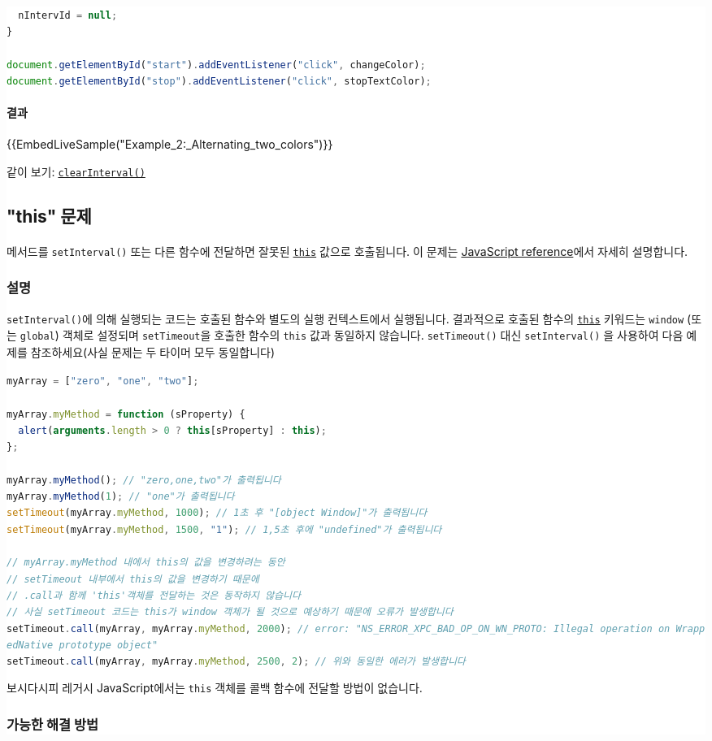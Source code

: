 ```js
  nIntervId = null;
}

document.getElementById("start").addEventListener("click", changeColor);
document.getElementById("stop").addEventListener("click", stopTextColor);
```

#### 결과

{{EmbedLiveSample("Example_2:_Alternating_two_colors")}}

같이 보기: [`clearInterval()`](/ko/docs/Web/API/clearInterval)

## "this" 문제

메서드를 `setInterval()` 또는 다른 함수에 전달하면 잘못된
[`this`](/ko/docs/Web/JavaScript/Reference/Operators/this) 값으로 호출됩니다.
이 문제는 [JavaScript reference](/ko/docs/Web/JavaScript/Reference/Operators/this#as_an_object_method)에서 자세히 설명합니다.

### 설명

`setInterval()`에 의해 실행되는 코드는 호출된 함수와 별도의 실행 컨텍스트에서
실행됩니다. 결과적으로 호출된 함수의 [`this`](/ko/docs/Web/JavaScript/Reference/Operators/this)
키워드는 `window` (또는 `global`) 객체로 설정되며 `setTimeout`을 호출한 함수의 `this` 값과
동일하지 않습니다. `setTimeout()` 대신 `setInterval()` 을 사용하여
다음 예제를 참조하세요(사실 문제는 두 타이머 모두 동일합니다)

```js
myArray = ["zero", "one", "two"];

myArray.myMethod = function (sProperty) {
  alert(arguments.length > 0 ? this[sProperty] : this);
};

myArray.myMethod(); // "zero,one,two"가 출력됩니다
myArray.myMethod(1); // "one"가 출력됩니다
setTimeout(myArray.myMethod, 1000); // 1초 후 "[object Window]"가 출력됩니다
setTimeout(myArray.myMethod, 1500, "1"); // 1,5초 후에 "undefined"가 출력됩니다

// myArray.myMethod 내에서 this의 값을 변경하려는 동안
// setTimeout 내부에서 this의 값을 변경하기 때문에
// .call과 함께 'this'객체를 전달하는 것은 동작하지 않습니다
// 사실 setTimeout 코드는 this가 window 객체가 될 것으로 예상하기 때문에 오류가 발생합니다
setTimeout.call(myArray, myArray.myMethod, 2000); // error: "NS_ERROR_XPC_BAD_OP_ON_WN_PROTO: Illegal operation on WrappedNative prototype object"
setTimeout.call(myArray, myArray.myMethod, 2500, 2); // 위와 동일한 에러가 발생합니다
```

보시다시피 레거시 JavaScript에서는 `this` 객체를
콜백 함수에 전달할 방법이 없습니다.

### 가능한 해결 방법

